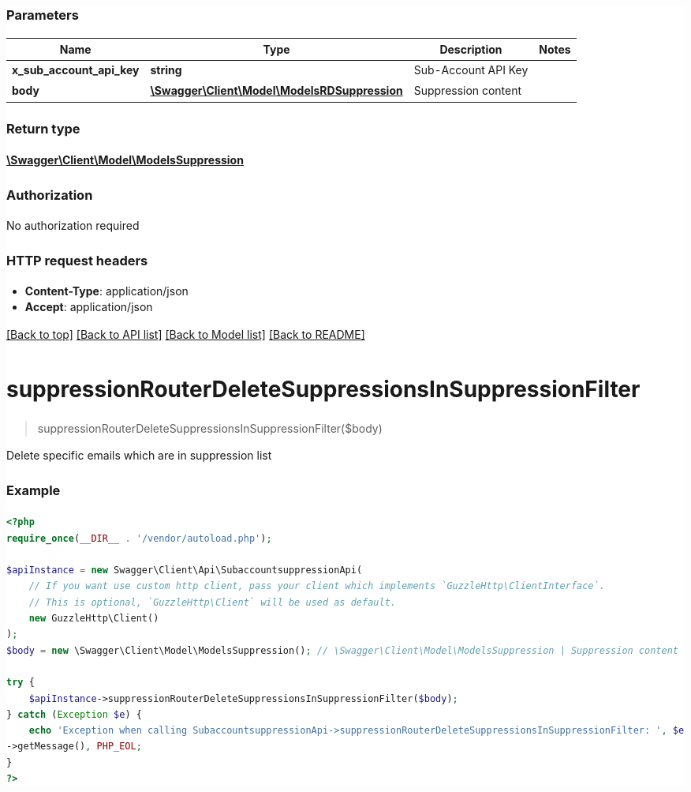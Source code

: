 ### Parameters

Name | Type | Description  | Notes
------------- | ------------- | ------------- | -------------
 **x_sub_account_api_key** | **string**| Sub-Account API Key |
 **body** | [**\Swagger\Client\Model\ModelsRDSuppression**](../Model/ModelsRDSuppression.md)| Suppression content |

### Return type

[**\Swagger\Client\Model\ModelsSuppression**](../Model/ModelsSuppression.md)

### Authorization

No authorization required

### HTTP request headers

 - **Content-Type**: application/json
 - **Accept**: application/json

[[Back to top]](#) [[Back to API list]](../../README.md#documentation-for-api-endpoints) [[Back to Model list]](../../README.md#documentation-for-models) [[Back to README]](../../README.md)

# **suppressionRouterDeleteSuppressionsInSuppressionFilter**
> suppressionRouterDeleteSuppressionsInSuppressionFilter($body)



Delete specific emails which are in suppression list

### Example
```php
<?php
require_once(__DIR__ . '/vendor/autoload.php');

$apiInstance = new Swagger\Client\Api\SubaccountsuppressionApi(
    // If you want use custom http client, pass your client which implements `GuzzleHttp\ClientInterface`.
    // This is optional, `GuzzleHttp\Client` will be used as default.
    new GuzzleHttp\Client()
);
$body = new \Swagger\Client\Model\ModelsSuppression(); // \Swagger\Client\Model\ModelsSuppression | Suppression content

try {
    $apiInstance->suppressionRouterDeleteSuppressionsInSuppressionFilter($body);
} catch (Exception $e) {
    echo 'Exception when calling SubaccountsuppressionApi->suppressionRouterDeleteSuppressionsInSuppressionFilter: ', $e->getMessage(), PHP_EOL;
}
?>
```
